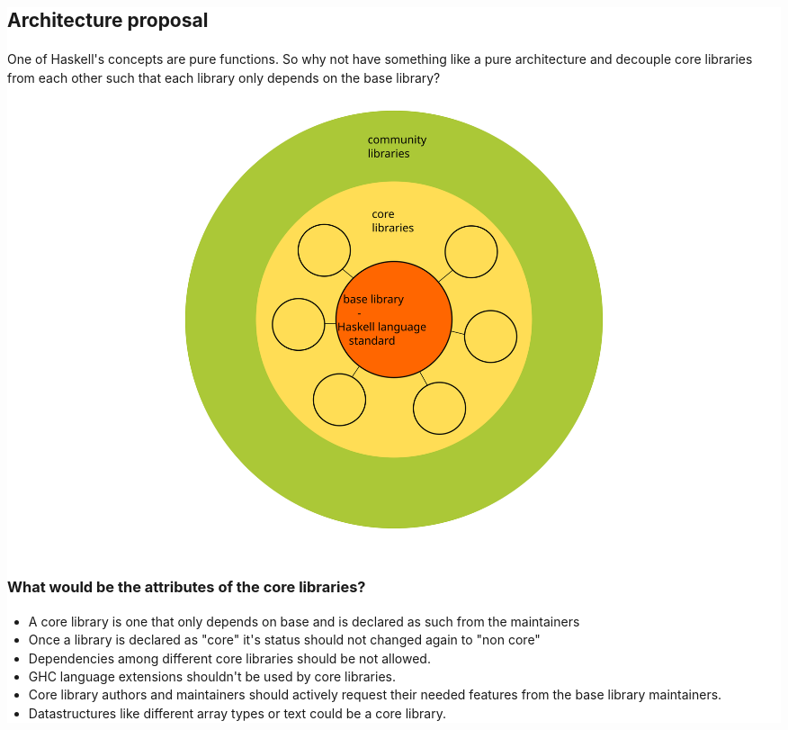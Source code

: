 <h2>Architecture proposal</h2>
One of Haskell's concepts are pure functions. So why not have something like a pure architecture and decouple core libraries from each other such that each library only depends on the base library?
<center><img src="./HaskellArchitectureProposal.svg" width=60%></center>

<h3>What would be the attributes of the core libraries?</h3>
<ul>
<li> A core library is one that only depends on base and is declared as such from the maintainers</li>
<li> Once a library is declared as "core" it's status should not changed again to "non core"</li>
<li> Dependencies among different core libraries should be not allowed.</li>
<li> GHC language extensions shouldn't be used by core libraries.</li>
<li> Core library authors and maintainers should actively request their needed features from the base library maintainers.</li>
<li> Datastructures like different array types or text could be a core library.</li>
</ul>
